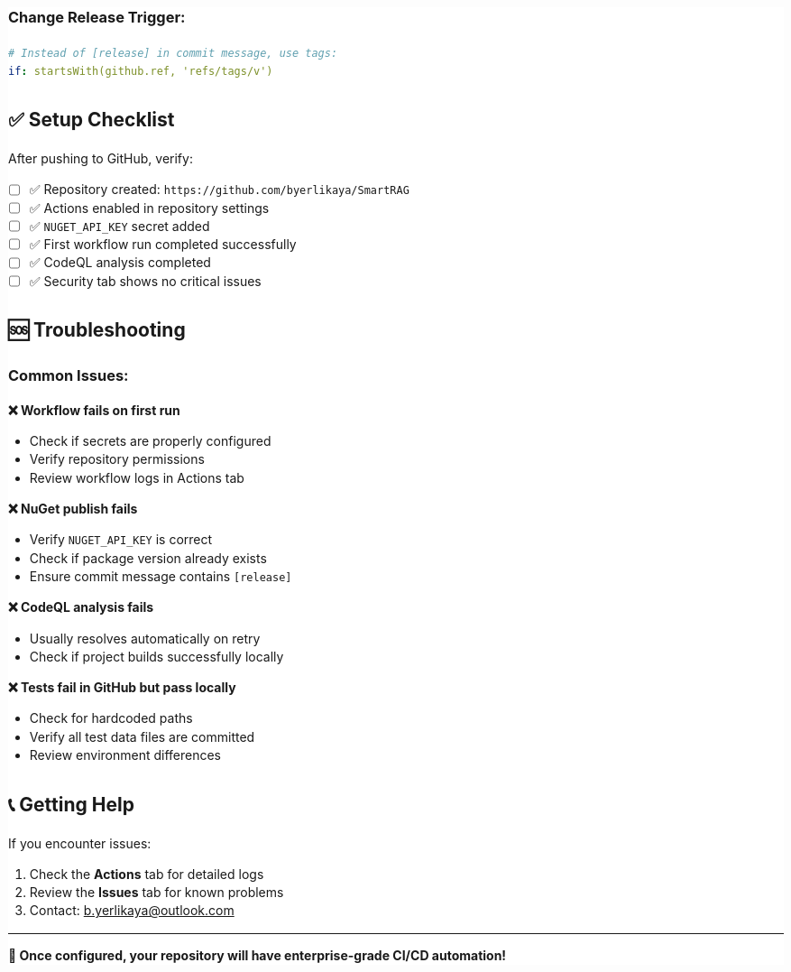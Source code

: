 ### **Change Release Trigger:**
```yaml
# Instead of [release] in commit message, use tags:
if: startsWith(github.ref, 'refs/tags/v')
```

## ✅ Setup Checklist

After pushing to GitHub, verify:

- [ ] ✅ Repository created: `https://github.com/byerlikaya/SmartRAG`
- [ ] ✅ Actions enabled in repository settings
- [ ] ✅ `NUGET_API_KEY` secret added
- [ ] ✅ First workflow run completed successfully
- [ ] ✅ CodeQL analysis completed
- [ ] ✅ Security tab shows no critical issues

## 🆘 Troubleshooting

### **Common Issues:**

**❌ Workflow fails on first run**
- Check if secrets are properly configured
- Verify repository permissions
- Review workflow logs in Actions tab

**❌ NuGet publish fails**
- Verify `NUGET_API_KEY` is correct
- Check if package version already exists
- Ensure commit message contains `[release]`

**❌ CodeQL analysis fails**
- Usually resolves automatically on retry
- Check if project builds successfully locally

**❌ Tests fail in GitHub but pass locally**
- Check for hardcoded paths
- Verify all test data files are committed
- Review environment differences

## 📞 Getting Help

If you encounter issues:
1. Check the **Actions** tab for detailed logs
2. Review the **Issues** tab for known problems
3. Contact: [b.yerlikaya@outlook.com](mailto:b.yerlikaya@outlook.com)

---

**🎉 Once configured, your repository will have enterprise-grade CI/CD automation!**
